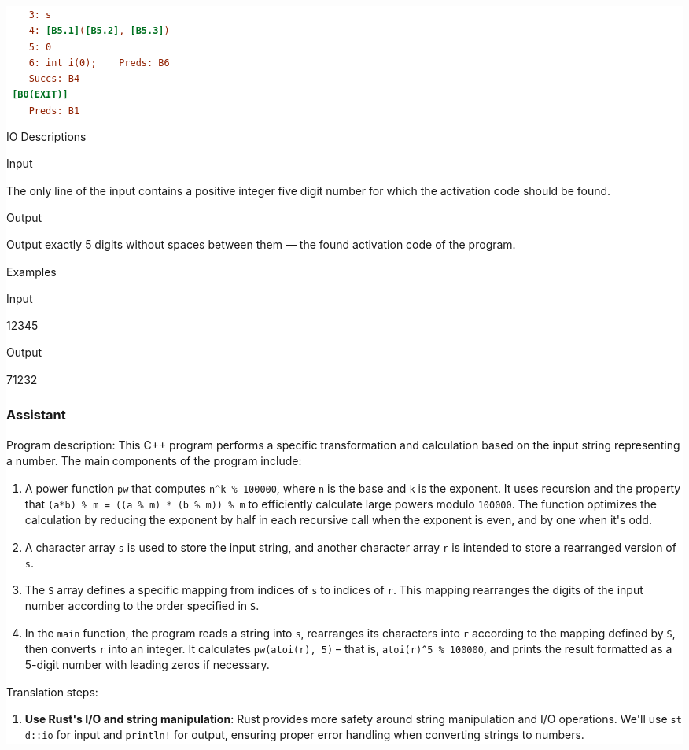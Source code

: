 ```cfg
	3: s
	4: [B5.1]([B5.2], [B5.3])
	5: 0
	6: int i(0);	Preds: B6
	Succs: B4
 [B0(EXIT)]
	Preds: B1
```

IO Descriptions

Input

The only line of the input contains a positive integer five digit number for which the activation code should be found.

Output

Output exactly 5 digits without spaces between them — the found activation code of the program.

Examples

Input

12345


Output

71232

### Assistant

Program description:
This C++ program performs a specific transformation and calculation based on the input string representing a number. The main components of the program include:

1. A power function `pw` that computes `n^k % 100000`, where `n` is the base and `k` is the exponent. It uses recursion and the property that `(a*b) % m = ((a % m) * (b % m)) % m` to efficiently calculate large powers modulo `100000`. The function optimizes the calculation by reducing the exponent by half in each recursive call when the exponent is even, and by one when it's odd.

2. A character array `s` is used to store the input string, and another character array `r` is intended to store a rearranged version of `s`.

3. The `S` array defines a specific mapping from indices of `s` to indices of `r`. This mapping rearranges the digits of the input number according to the order specified in `S`.

4. In the `main` function, the program reads a string into `s`, rearranges its characters into `r` according to the mapping defined by `S`, then converts `r` into an integer. It calculates `pw(atoi(r), 5)` – that is, `atoi(r)^5 % 100000`, and prints the result formatted as a 5-digit number with leading zeros if necessary.

Translation steps:
1. **Use Rust's I/O and string manipulation**: Rust provides more safety around string manipulation and I/O operations. We'll use `std::io` for input and `println!` for output, ensuring proper error handling when converting strings to numbers.
